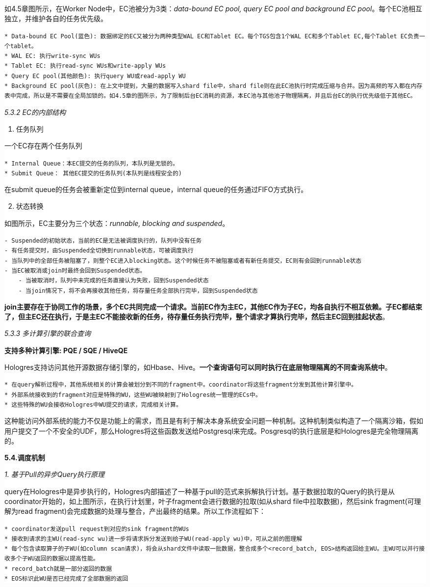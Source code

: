 如4.5章图所示，在Worker Node中，EC池被分为3类：*data-bound EC pool, query EC pool and background EC pool*。每个EC池相互独立，并维护各自的任务优先级。

	* Data-bound EC Pool(蓝色): 数据绑定的EC又被分为两种类型WAL EC和Tablet EC。每个TGS包含1个WAL EC和多个Tablet EC,每个Tablet EC负责一个tablet。
	* WAL EC: 执行write-sync WUs
	* Tablet EC: 执行read-sync WUs和write-apply WUs
	* Query EC pool(其他颜色): 执行query WU或read-apply WU
	* Background EC pool(灰色): 在上文中提到，大量的数据写入shard file中，shard file则在此EC池执行时完成压缩与合并。因为高频的写入都在内存表中完成，所以是不需要在全局加锁的。如4.5章的图所示，为了限制后台EC消耗的资源，本EC池与其他池子物理隔离，并且后台EC的执行优先级低于其他EC。

_5.3.2 EC的内部结构_

1. 任务队列

一个EC存在两个任务队列
	

	* Internal Queue：本EC提交的任务的队列，本队列是无锁的。
	* Submit Queue： 其他EC提交的任务队列(本队列是线程安全的)

在submit queue的任务会被重新定位到internal queue，internal queue的任务通过FIFO方式执行。

2. 状态转换

如图所示，EC主要分为三个状态：*runnable, blocking and suspended*。

	- Suspended的初始状态，当前的EC是无法被调度执行的，队列中没有任务
	- 有任务提交时，由Suspended全切换到runnable状态，可被调度执行
	- 当队列中的全部任务被阻塞了，则整个EC进入blocking状态。这个时候任务不被阻塞或者有新任务提交，EC则有会回到runnable状态
	- 当EC被取消或join时最终会回到Suspended状态。
		- 当被取消时，队列中未完成的任务直接认为失败，回到Suspended状态
		- 当join情况下，将不会再接收其他任务，将存量任务全部执行完毕，回到Suspended状态

**join主要存在于协同工作的场景，多个EC共同完成一个请求。当前EC作为主EC，其他EC作为子EC，均各自执行不相互依赖。子EC都结束了，但主EC还在执行，于是主EC不能接收新的任务，待存量任务执行完毕，整个请求才算执行完毕，然后主EC回到挂起状态**。

_5.3.3 多计算引擎的联合查询_

**支持多种计算引擎: PQE / SQE / HiveQE**

Hologres支持访问其他开源数据存储引擎的，如Hbase、Hive。​**一个查询语句可以同时执行在底层物理隔离的不同查询系统中**。

	* 在query解析过程中，其他系统相关的计算会被划分到不同的fragment中。coordinator将这些fragment分发到其他计算引擎中。
	* 外部系统接收到的fragment对应是特殊的WU，这些WU被映射到了Hologres统一管理的ECs中。
	* 这些特殊的WU会接收Hologres中WU提交的请求，完成相关计算。

这种能访问外部系统的能力不仅是功能上的需求，而且是有利于解决本身系统安全问题一种机制。这种机制类似构造了一个隔离沙箱，假如用户提交了一个不安全的UDF，那么Hologres将这些函数发送给Postgresql来完成。Posgresql的执行底层是和Hologres是完全物理隔离的。​

**5.4.调度机制**

_1. 基于Pull的异步Query执行原理_

query在Hologres中是异步执行的，Hologres内部描述了一种基于pull的范式来拆解执行计划。基于数据拉取的Query的执行是从coordinator开始的，如上图所示，在执行计划里，叶子fragment会进行数据的拉取(如从shard file中拉取数据)，然后sink fragment(可理解为read fragment)会完成数据的处理与整合，产出最终的结果。所以工作流程如下：

	* coordinator发送pull request到对应的sink fragment的WUs
	* 接收到请求的主WU(read-sync wu)进一步将请求拆分发送到给子WU(read-apply wu)中，可从之前的图理解
	* 每个包含读取算子的子WU(如column scan请求)，将会从shard文件中读取一批数据，整合成多个<record_batch, EOS>结构返回给主WU。主WU可以并行接收多个子WU返回的数据以提高性能。
	* record_batch就是一部分返回的数据
	* EOS标识此WU是否已经完成了全部数据的返回
